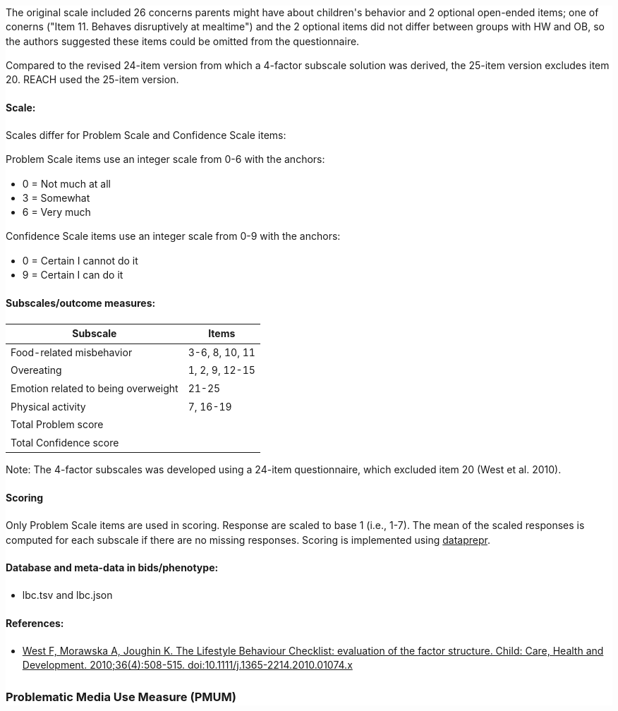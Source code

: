 The original scale included 26 concerns parents might have about children's behavior and 2 optional open-ended items; one of conerns ("Item 11. Behaves disruptively at mealtime") and the 2 optional items did not differ between groups with HW and OB, so the authors suggested these items could be omitted from the questionnaire. 

Compared to the revised 24-item version from which a 4-factor subscale solution was derived, the 25-item version excludes item 20. REACH used the 25-item version. 


#### Scale: 
Scales differ for Problem Scale and Confidence Scale items: 

Problem Scale items use an integer scale from 0-6 with the anchors:
* 0 = Not much at all
* 3 = Somewhat
* 6 = Very much

Confidence Scale items use an integer scale from 0-9 with the anchors:
* 0 = Certain I cannot do it
* 9 = Certain I can do it


#### Subscales/outcome measures:
| Subscale | Items | 
| -------- | ------- | 
| Food-related misbehavior | 3-6, 8, 10, 11|
| Overeating | 1, 2, 9, 12-15 |
| Emotion related to being overweight | 21-25 |
| Physical activity | 7, 16-19|
| Total Problem score | |
| Total Confidence score | |

Note: The 4-factor subscales was developed using a 24-item questionnaire, which excluded item 20 (West et al. 2010).


#### Scoring
Only Problem Scale items are used in scoring. Response are scaled to base 1 (i.e., 1-7). The mean of the scaled responses is computed for each subscale if there are no missing responses. Scoring is implemented using [dataprepr](#dataprepr). 


#### Database and meta-data in bids/phenotype: 
  * lbc.tsv and lbc.json


#### References:
* [West F, Morawska A, Joughin K. The Lifestyle Behaviour Checklist: evaluation of the factor structure. Child: Care, Health and Development. 2010;36(4):508-515. doi:10.1111/j.1365-2214.2010.01074.x](https://pubmed.ncbi.nlm.nih.gov/20337641/)

### Problematic Media Use Measure (PMUM)
